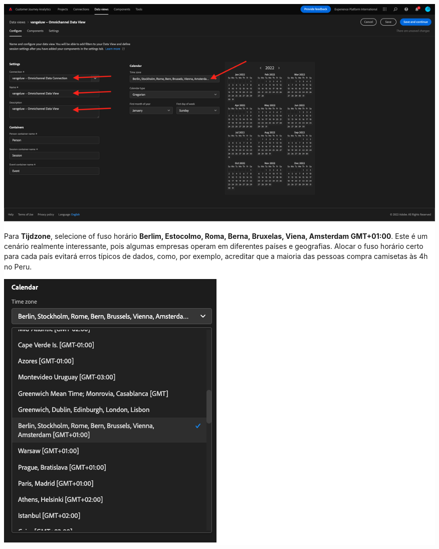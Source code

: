 ![demo](./images/1-v2.png)

Para **Tijdzone**, selecione of fuso horário **Berlim, Estocolmo, Roma, Berna, Bruxelas, Viena, Amsterdam GMT+01:00**. Este é um cenário realmente interessante, pois algumas empresas operam em diferentes países e geografias. Alocar o fuso horário certo para cada país evitará erros típicos de dados, como, por exemplo, acreditar que a maioria das pessoas compra camisetas às 4h no Peru.

![demo](./images/ext7.png)
